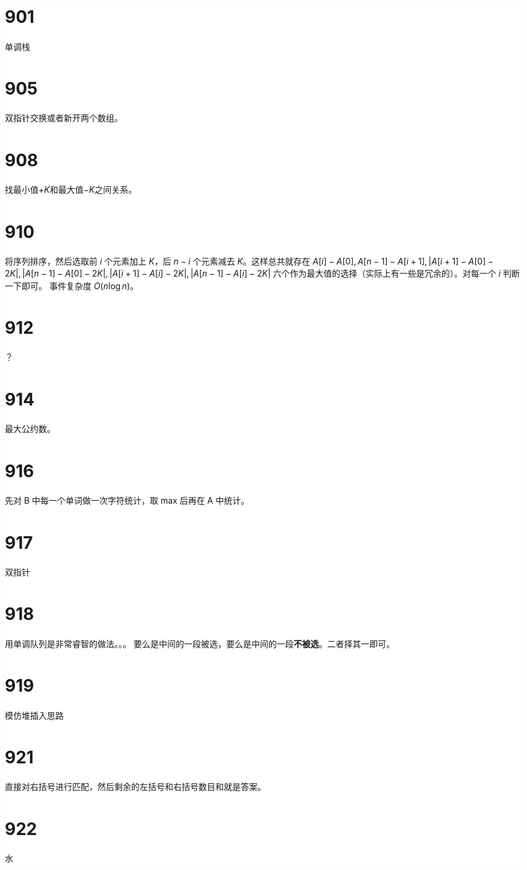 # 901
单调栈

# 905
双指针交换或者新开两个数组。

# 908
找最小值$+K$和最大值$-K$之间关系。

# 910
将序列排序，然后选取前 $i$ 个元素加上 $K$，后 $n-i$ 个元素减去 $K$。这样总共就存在 $A[i]-A[0], A[n-1]-A[i+1], |A[i + 1] - A[0] - 2K|, |A[n - 1] - A[0] - 2K|, |A[i + 1] - A[i] - 2K|, |A[n - 1] - A[i] - 2K|$ 六个作为最大值的选择（实际上有一些是冗余的）。对每一个 $i$ 判断一下即可。
事件复杂度 $O(n\log n)$。

# 912
？

# 914
最大公约数。

# 916
先对 B 中每一个单词做一次字符统计，取 max 后再在 A 中统计。

# 917
双指针

# 918
用单调队列是非常睿智的做法。。。
要么是中间的一段被选，要么是中间的一段**不被选**。二者择其一即可。

# 919
模仿堆插入思路

# 921
直接对右括号进行匹配，然后剩余的左括号和右括号数目和就是答案。

# 922
水
